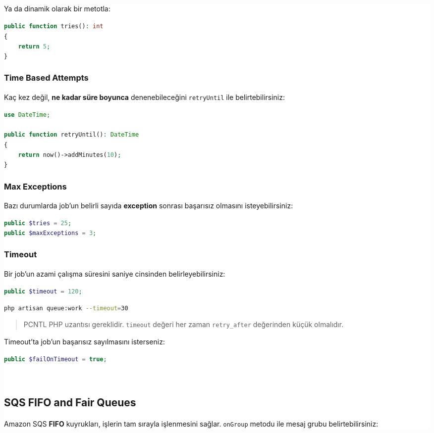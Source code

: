 Ya da dinamik olarak bir metotla:

```php
public function tries(): int
{
    return 5;
}
```

### Time Based Attempts

Kaç kez değil, **ne kadar süre boyunca** denenebileceğini `retryUntil` ile belirtebilirsiniz:

```php
use DateTime;

public function retryUntil(): DateTime
{
    return now()->addMinutes(10);
}
```

### Max Exceptions

Bazı durumlarda job’un belirli sayıda **exception** sonrası başarısız olmasını isteyebilirsiniz:

```php
public $tries = 25;
public $maxExceptions = 3;
```

### Timeout

Bir job’un azami çalışma süresini saniye cinsinden belirleyebilirsiniz:

```php
public $timeout = 120;
```

```bash
php artisan queue:work --timeout=30
```

> PCNTL PHP uzantısı gereklidir.
> `timeout` değeri her zaman `retry_after` değerinden küçük olmalıdır.

Timeout’ta job’un başarısız sayılmasını isterseniz:

```php
public $failOnTimeout = true;
```

<br>


## SQS FIFO and Fair Queues

Amazon SQS **FIFO** kuyrukları, işlerin tam sırayla işlenmesini sağlar.
`onGroup` metodu ile mesaj grubu belirtebilirsiniz:
